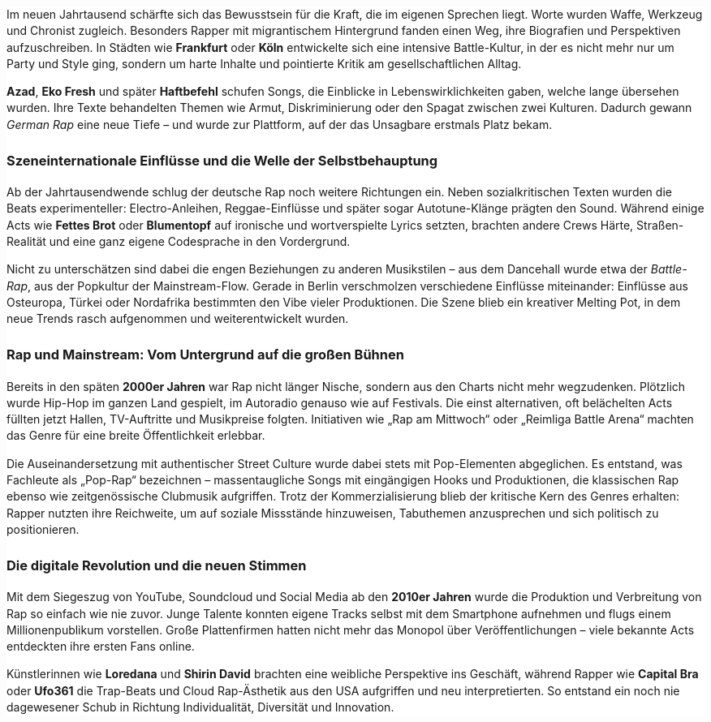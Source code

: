 Im neuen Jahrtausend schärfte sich das Bewusstsein für die Kraft, die im eigenen Sprechen liegt.
Worte wurden Waffe, Werkzeug und Chronist zugleich. Besonders Rapper mit migrantischem Hintergrund
fanden einen Weg, ihre Biografien und Perspektiven aufzuschreiben. In Städten wie **Frankfurt** oder
**Köln** entwickelte sich eine intensive Battle-Kultur, in der es nicht mehr nur um Party und Style
ging, sondern um harte Inhalte und pointierte Kritik am gesellschaftlichen Alltag.

**Azad**, **Eko Fresh** und später **Haftbefehl** schufen Songs, die Einblicke in
Lebenswirklichkeiten gaben, welche lange übersehen wurden. Ihre Texte behandelten Themen wie Armut,
Diskriminierung oder den Spagat zwischen zwei Kulturen. Dadurch gewann _German Rap_ eine neue Tiefe
– und wurde zur Plattform, auf der das Unsagbare erstmals Platz bekam.

### Szeneinternationale Einflüsse und die Welle der Selbstbehauptung

Ab der Jahrtausendwende schlug der deutsche Rap noch weitere Richtungen ein. Neben sozialkritischen
Texten wurden die Beats experimenteller: Electro-Anleihen, Reggae-Einflüsse und später sogar
Autotune-Klänge prägten den Sound. Während einige Acts wie **Fettes Brot** oder **Blumentopf** auf
ironische und wortverspielte Lyrics setzten, brachten andere Crews Härte, Straßen-Realität und eine
ganz eigene Codesprache in den Vordergrund.

Nicht zu unterschätzen sind dabei die engen Beziehungen zu anderen Musikstilen – aus dem Dancehall
wurde etwa der _Battle-Rap_, aus der Popkultur der Mainstream-Flow. Gerade in Berlin verschmolzen
verschiedene Einflüsse miteinander: Einflüsse aus Osteuropa, Türkei oder Nordafrika bestimmten den
Vibe vieler Produktionen. Die Szene blieb ein kreativer Melting Pot, in dem neue Trends rasch
aufgenommen und weiterentwickelt wurden.

### Rap und Mainstream: Vom Untergrund auf die großen Bühnen

Bereits in den späten **2000er Jahren** war Rap nicht länger Nische, sondern aus den Charts nicht
mehr wegzudenken. Plötzlich wurde Hip-Hop im ganzen Land gespielt, im Autoradio genauso wie auf
Festivals. Die einst alternativen, oft belächelten Acts füllten jetzt Hallen, TV-Auftritte und
Musikpreise folgten. Initiativen wie „Rap am Mittwoch“ oder „Reimliga Battle Arena“ machten das
Genre für eine breite Öffentlichkeit erlebbar.

Die Auseinandersetzung mit authentischer Street Culture wurde dabei stets mit Pop-Elementen
abgeglichen. Es entstand, was Fachleute als „Pop-Rap“ bezeichnen – massentaugliche Songs mit
eingängigen Hooks und Produktionen, die klassischen Rap ebenso wie zeitgenössische Clubmusik
aufgriffen. Trotz der Kommerzialisierung blieb der kritische Kern des Genres erhalten: Rapper
nutzten ihre Reichweite, um auf soziale Missstände hinzuweisen, Tabuthemen anzusprechen und sich
politisch zu positionieren.

### Die digitale Revolution und die neuen Stimmen

Mit dem Siegeszug von YouTube, Soundcloud und Social Media ab den **2010er Jahren** wurde die
Produktion und Verbreitung von Rap so einfach wie nie zuvor. Junge Talente konnten eigene Tracks
selbst mit dem Smartphone aufnehmen und flugs einem Millionenpublikum vorstellen. Große
Plattenfirmen hatten nicht mehr das Monopol über Veröffentlichungen – viele bekannte Acts entdeckten
ihre ersten Fans online.

Künstlerinnen wie **Loredana** und **Shirin David** brachten eine weibliche Perspektive ins
Geschäft, während Rapper wie **Capital Bra** oder **Ufo361** die Trap-Beats und Cloud Rap-Ästhetik
aus den USA aufgriffen und neu interpretierten. So entstand ein noch nie dagewesener Schub in
Richtung Individualität, Diversität und Innovation.
